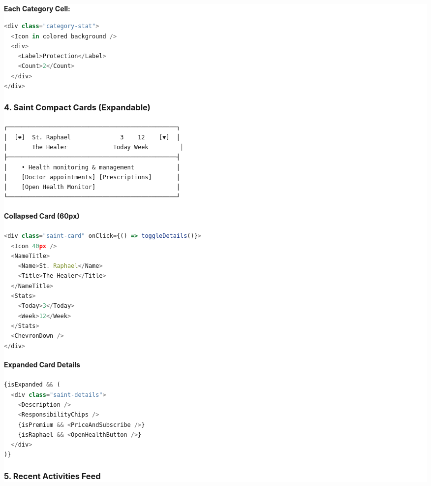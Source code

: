 **Each Category Cell:**
```typescript
<div class="category-stat">
  <Icon in colored background />
  <div>
    <Label>Protection</Label>
    <Count>2</Count>
  </div>
</div>
```

### 4. Saint Compact Cards (Expandable)

```
┌────────────────────────────────────────────────┐
│  [❤]  St. Raphael              3    12    [▼]  │
│       The Healer             Today Week         │
├────────────────────────────────────────────────┤
│    • Health monitoring & management            │
│    [Doctor appointments] [Prescriptions]       │
│    [Open Health Monitor]                       │
└────────────────────────────────────────────────┘
```

#### Collapsed Card (60px)
```typescript
<div class="saint-card" onClick={() => toggleDetails()}>
  <Icon 40px />
  <NameTitle>
    <Name>St. Raphael</Name>
    <Title>The Healer</Title>
  </NameTitle>
  <Stats>
    <Today>3</Today>
    <Week>12</Week>
  </Stats>
  <ChevronDown />
</div>
```

#### Expanded Card Details
```typescript
{isExpanded && (
  <div class="saint-details">
    <Description />
    <ResponsibilityChips />
    {isPremium && <PriceAndSubscribe />}
    {isRaphael && <OpenHealthButton />}
  </div>
)}
```

### 5. Recent Activities Feed
